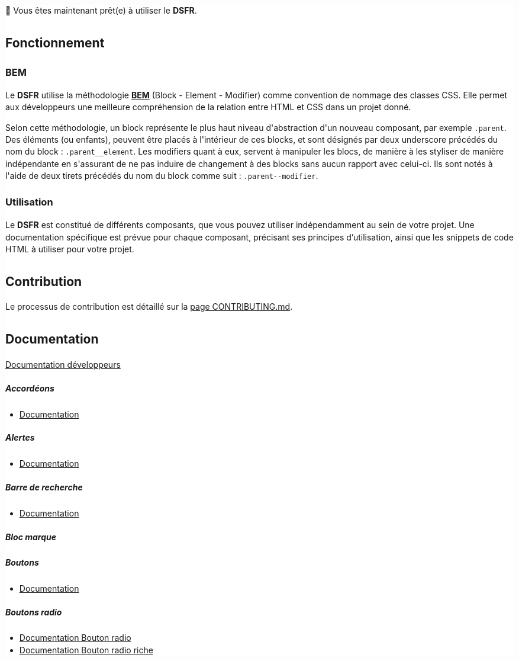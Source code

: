 🙌 Vous êtes maintenant prêt(e) à utiliser le **DSFR**.

## Fonctionnement

### BEM
Le **DSFR** utilise la méthodologie [**BEM**]([https://css-tricks.com/bem-101/]([http://getbem.com/naming/](http://getbem.com/naming/))) (Block - Element - Modifier) comme convention de nommage des classes CSS. Elle permet aux développeurs une meilleure compréhension de la relation entre HTML et CSS dans un projet donné.

Selon cette méthodologie, un block représente le plus haut niveau d'abstraction d'un nouveau composant, par exemple `.parent`.
Des éléments (ou enfants), peuvent être placés à l'intérieur de ces blocks, et sont désignés par deux underscore précédés du nom du block : `.parent__element`.
Les modifiers quant à eux, servent à manipuler les blocs, de manière à les styliser de manière indépendante en s'assurant de ne pas induire de changement à des blocks sans aucun rapport avec celui-ci. Ils sont notés à l'aide de deux tirets précédés du nom du block comme suit : `.parent--modifier`.

### Utilisation
Le **DSFR** est constitué de différents composants, que vous pouvez utiliser indépendamment au sein de votre projet.
Une documentation spécifique est prévue pour chaque composant, précisant ses principes d’utilisation, ainsi que les snippets de code HTML à utiliser pour votre projet.

## Contribution
Le processus de contribution est détaillé sur la [page CONTRIBUTING.md](CONTRIBUTING.md).

## Documentation

[Documentation développeurs](https://gouvfr.atlassian.net/wiki/spaces/DB/pages/223019574/D+veloppeurs)

##### Accordéons
- [Documentation](https://gouvfr.atlassian.net/wiki/spaces/DB/pages/312082509/Accord+on+-+Accordion)

##### Alertes
- [Documentation](https://gouvfr.atlassian.net/wiki/spaces/DB/pages/736362500)

##### Barre de recherche
- [Documentation](https://gouvfr.atlassian.net/wiki/spaces/DB/pages/217186376/Barre+de+recherche+-+Search+bar)

##### Bloc marque

##### Boutons
- [Documentation](https://gouvfr.atlassian.net/wiki/spaces/DB/pages/217284660/Boutons+-+Buttons)

##### Boutons radio
- [Documentation Bouton radio](https://gouvfr.atlassian.net/wiki/spaces/DB/pages/217088553/Boutons+radio+-+Radio+button)
- [Documentation Bouton radio riche](https://gouvfr.atlassian.net/wiki/spaces/DB/pages/368935129/Bouton+radio+riche+-+radio+button+extended)
